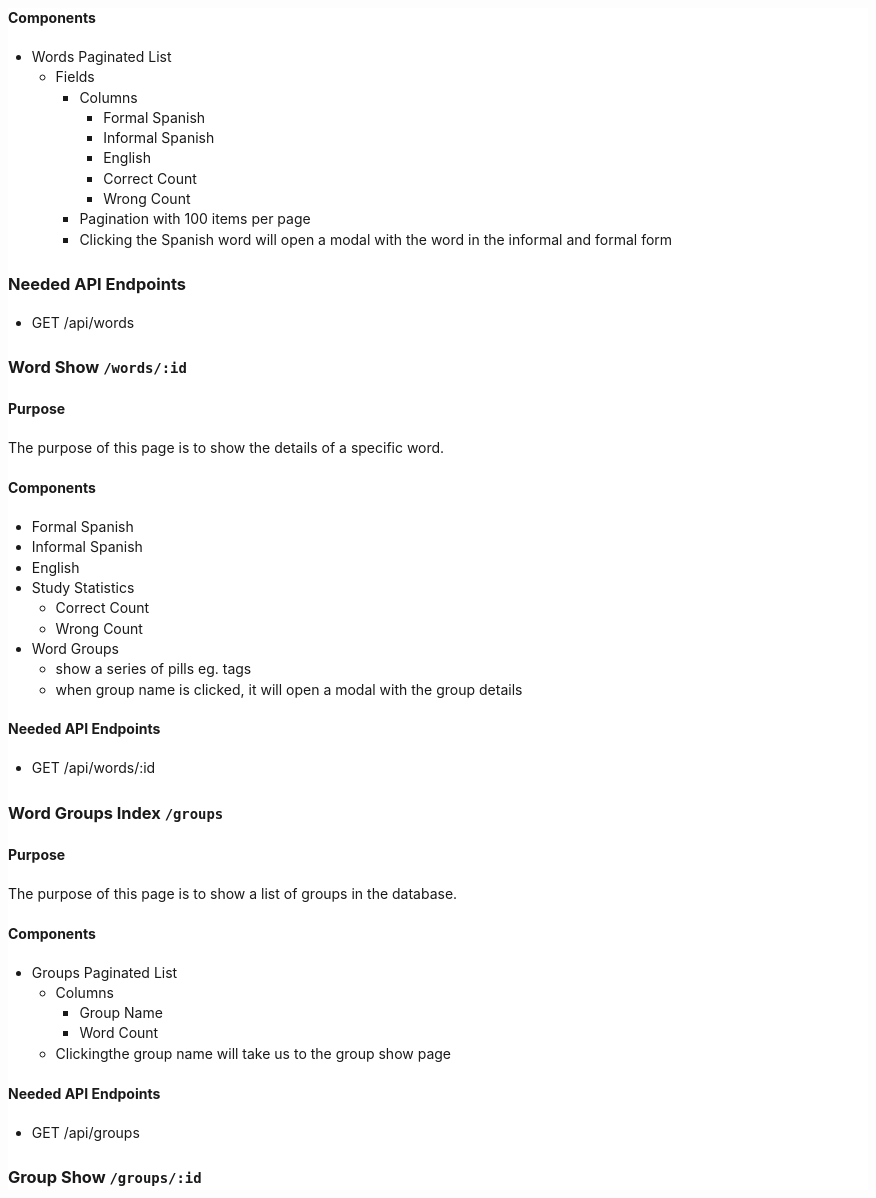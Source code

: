 #### Components
- Words Paginated List
    - Fields
        - Columns
            - Formal Spanish
            - Informal Spanish
            - English
            - Correct Count
            - Wrong Count
        - Pagination with 100 items per page
        - Clicking the Spanish word will open a modal with the word in the informal and formal form

### Needed API Endpoints
- GET /api/words

### Word Show `/words/:id`

#### Purpose
The purpose of this page is to show the details of a specific word.

#### Components
- Formal Spanish
- Informal Spanish
- English
- Study Statistics
    - Correct Count
    - Wrong Count
- Word Groups
    - show a series of pills eg. tags
    - when group name is clicked, it will open a modal with the group details

#### Needed API Endpoints
- GET /api/words/:id

### Word Groups Index `/groups`

#### Purpose
The purpose of this page is to show a list of groups in the database.

#### Components
- Groups Paginated List
    - Columns
        - Group Name
        - Word Count
    - Clickingthe group name will take us to the group show page

#### Needed API Endpoints
- GET /api/groups


### Group Show `/groups/:id`
